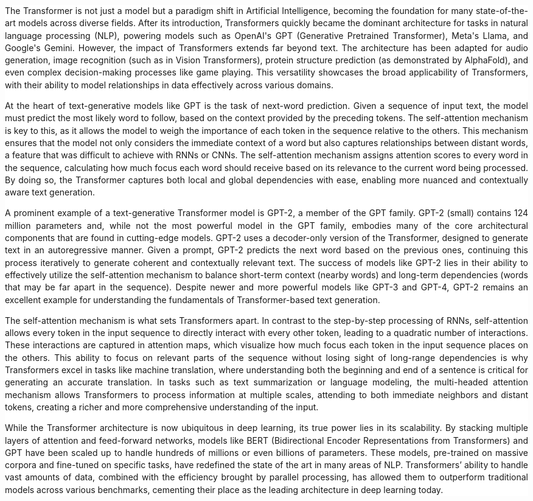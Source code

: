 <p style="text-align: justify;">
The Transformer is not just a model but a paradigm shift in Artificial Intelligence, becoming the foundation for many state-of-the-art models across diverse fields. After its introduction, Transformers quickly became the dominant architecture for tasks in natural language processing (NLP), powering models such as OpenAI's GPT (Generative Pretrained Transformer), Meta's Llama, and Google's Gemini. However, the impact of Transformers extends far beyond text. The architecture has been adapted for audio generation, image recognition (such as in Vision Transformers), protein structure prediction (as demonstrated by AlphaFold), and even complex decision-making processes like game playing. This versatility showcases the broad applicability of Transformers, with their ability to model relationships in data effectively across various domains.
</p>

<p style="text-align: justify;">
At the heart of text-generative models like GPT is the task of next-word prediction. Given a sequence of input text, the model must predict the most likely word to follow, based on the context provided by the preceding tokens. The self-attention mechanism is key to this, as it allows the model to weigh the importance of each token in the sequence relative to the others. This mechanism ensures that the model not only considers the immediate context of a word but also captures relationships between distant words, a feature that was difficult to achieve with RNNs or CNNs. The self-attention mechanism assigns attention scores to every word in the sequence, calculating how much focus each word should receive based on its relevance to the current word being processed. By doing so, the Transformer captures both local and global dependencies with ease, enabling more nuanced and contextually aware text generation.
</p>

<p style="text-align: justify;">
A prominent example of a text-generative Transformer model is GPT-2, a member of the GPT family. GPT-2 (small) contains 124 million parameters and, while not the most powerful model in the GPT family, embodies many of the core architectural components that are found in cutting-edge models. GPT-2 uses a decoder-only version of the Transformer, designed to generate text in an autoregressive manner. Given a prompt, GPT-2 predicts the next word based on the previous ones, continuing this process iteratively to generate coherent and contextually relevant text. The success of models like GPT-2 lies in their ability to effectively utilize the self-attention mechanism to balance short-term context (nearby words) and long-term dependencies (words that may be far apart in the sequence). Despite newer and more powerful models like GPT-3 and GPT-4, GPT-2 remains an excellent example for understanding the fundamentals of Transformer-based text generation.
</p>

<p style="text-align: justify;">
The self-attention mechanism is what sets Transformers apart. In contrast to the step-by-step processing of RNNs, self-attention allows every token in the input sequence to directly interact with every other token, leading to a quadratic number of interactions. These interactions are captured in attention maps, which visualize how much focus each token in the input sequence places on the others. This ability to focus on relevant parts of the sequence without losing sight of long-range dependencies is why Transformers excel in tasks like machine translation, where understanding both the beginning and end of a sentence is critical for generating an accurate translation. In tasks such as text summarization or language modeling, the multi-headed attention mechanism allows Transformers to process information at multiple scales, attending to both immediate neighbors and distant tokens, creating a richer and more comprehensive understanding of the input.
</p>

<p style="text-align: justify;">
While the Transformer architecture is now ubiquitous in deep learning, its true power lies in its scalability. By stacking multiple layers of attention and feed-forward networks, models like BERT (Bidirectional Encoder Representations from Transformers) and GPT have been scaled up to handle hundreds of millions or even billions of parameters. These models, pre-trained on massive corpora and fine-tuned on specific tasks, have redefined the state of the art in many areas of NLP. Transformers’ ability to handle vast amounts of data, combined with the efficiency brought by parallel processing, has allowed them to outperform traditional models across various benchmarks, cementing their place as the leading architecture in deep learning today.
</p>
